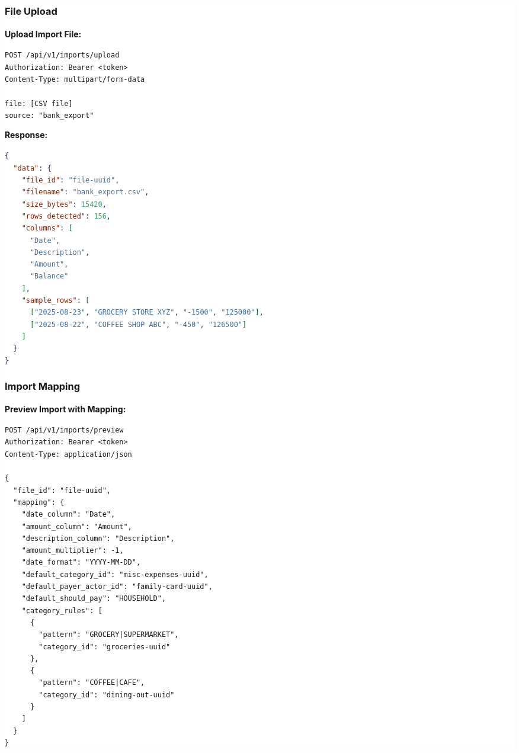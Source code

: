 ### File Upload

**Upload Import File:**
```http
POST /api/v1/imports/upload
Authorization: Bearer <token>
Content-Type: multipart/form-data

file: [CSV file]
source: "bank_export"
```

**Response:**
```json
{
  "data": {
    "file_id": "file-uuid",
    "filename": "bank_export.csv",
    "size_bytes": 15420,
    "rows_detected": 156,
    "columns": [
      "Date",
      "Description", 
      "Amount",
      "Balance"
    ],
    "sample_rows": [
      ["2025-08-23", "GROCERY STORE XYZ", "-1500", "125000"],
      ["2025-08-22", "COFFEE SHOP ABC", "-450", "126500"]
    ]
  }
}
```

### Import Mapping

**Preview Import with Mapping:**
```http
POST /api/v1/imports/preview
Authorization: Bearer <token>
Content-Type: application/json

{
  "file_id": "file-uuid",
  "mapping": {
    "date_column": "Date",
    "amount_column": "Amount", 
    "description_column": "Description",
    "amount_multiplier": -1,
    "date_format": "YYYY-MM-DD",
    "default_category_id": "misc-expenses-uuid",
    "default_payer_actor_id": "family-card-uuid",
    "default_should_pay": "HOUSEHOLD",
    "category_rules": [
      {
        "pattern": "GROCERY|SUPERMARKET",
        "category_id": "groceries-uuid"
      },
      {
        "pattern": "COFFEE|CAFE", 
        "category_id": "dining-out-uuid"
      }
    ]
  }
}
```